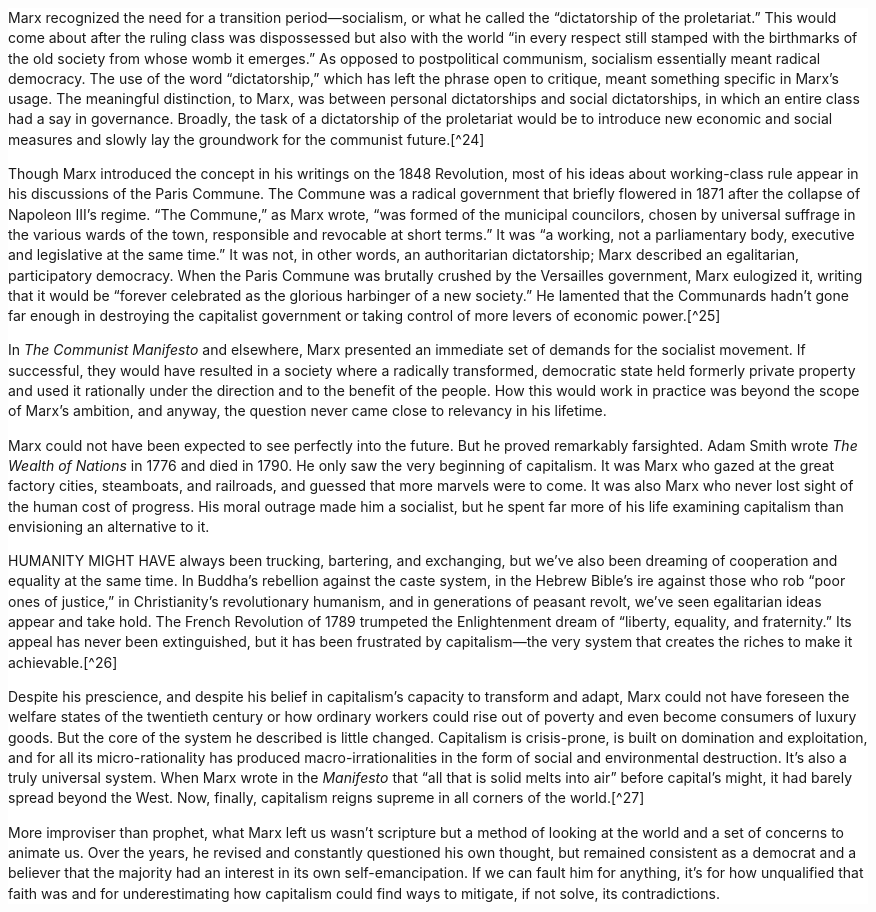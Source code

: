 Marx recognized the need for a transition period—socialism, or what he called the “dictatorship of the proletariat.” This would come about after the ruling class was dispossessed but also with the world “in every respect still stamped with the birthmarks of the old society from whose womb it emerges.” As opposed to postpolitical communism, socialism essentially meant radical democracy. The use of the word “dictatorship,” which has left the phrase open to critique, meant something specific in Marx’s usage. The meaningful distinction, to Marx, was between personal dictatorships and social dictatorships, in which an entire class had a say in governance. Broadly, the task of a dictatorship of the proletariat would be to introduce new economic and social measures and slowly lay the groundwork for the communist future.[^24]

Though Marx introduced the concept in his writings on the 1848 Revolution, most of his ideas about working-class rule appear in his discussions of the Paris Commune. The Commune was a radical government that briefly flowered in 1871 after the collapse of Napoleon III’s regime. “The Commune,” as Marx wrote, “was formed of the municipal councilors, chosen by universal suffrage in the various wards of the town, responsible and revocable at short terms.” It was “a working, not a parliamentary body, executive and legislative at the same time.” It was not, in other words, an authoritarian dictatorship; Marx described an egalitarian, participatory democracy. When the Paris Commune was brutally crushed by the Versailles government, Marx eulogized it, writing that it would be “forever celebrated as the glorious harbinger of a new society.” He lamented that the Communards hadn’t gone far enough in destroying the capitalist government or taking control of more levers of economic power.[^25]

In _The Communist Manifesto_ and elsewhere, Marx presented an immediate set of demands for the socialist movement. If successful, they would have resulted in a society where a radically transformed, democratic state held formerly private property and used it rationally under the direction and to the benefit of the people. How this would work in practice was beyond the scope of Marx’s ambition, and anyway, the question never came close to relevancy in his lifetime.

Marx could not have been expected to see perfectly into the future. But he proved remarkably farsighted. Adam Smith wrote _The Wealth of Nations_ in 1776 and died in 1790. He only saw the very beginning of capitalism. It was Marx who gazed at the great factory cities, steamboats, and railroads, and guessed that more marvels were to come. It was also Marx who never lost sight of the human cost of progress. His moral outrage made him a socialist, but he spent far more of his life examining capitalism than envisioning an alternative to it.

HUMANITY MIGHT HAVE always been trucking, bartering, and exchanging, but we’ve also been dreaming of cooperation and equality at the same time. In Buddha’s rebellion against the caste system, in the Hebrew Bible’s ire against those who rob “poor ones of justice,” in Christianity’s revolutionary humanism, and in generations of peasant revolt, we’ve seen egalitarian ideas appear and take hold. The French Revolution of 1789 trumpeted the Enlightenment dream of “liberty, equality, and fraternity.” Its appeal has never been extinguished, but it has been frustrated by capitalism—the very system that creates the riches to make it achievable.[^26]

Despite his prescience, and despite his belief in capitalism’s capacity to transform and adapt, Marx could not have foreseen the welfare states of the twentieth century or how ordinary workers could rise out of poverty and even become consumers of luxury goods. But the core of the system he described is little changed. Capitalism is crisis-prone, is built on domination and exploitation, and for all its micro-rationality has produced macro-irrationalities in the form of social and environmental destruction. It’s also a truly universal system. When Marx wrote in the _Manifesto_ that “all that is solid melts into air” before capital’s might, it had barely spread beyond the West. Now, finally, capitalism reigns supreme in all corners of the world.[^27]

More improviser than prophet, what Marx left us wasn’t scripture but a method of looking at the world and a set of concerns to animate us. Over the years, he revised and constantly questioned his own thought, but remained consistent as a democrat and a believer that the majority had an interest in its own self-emancipation. If we can fault him for anything, it’s for how unqualified that faith was and for underestimating how capitalism could find ways to mitigate, if not solve, its contradictions.

